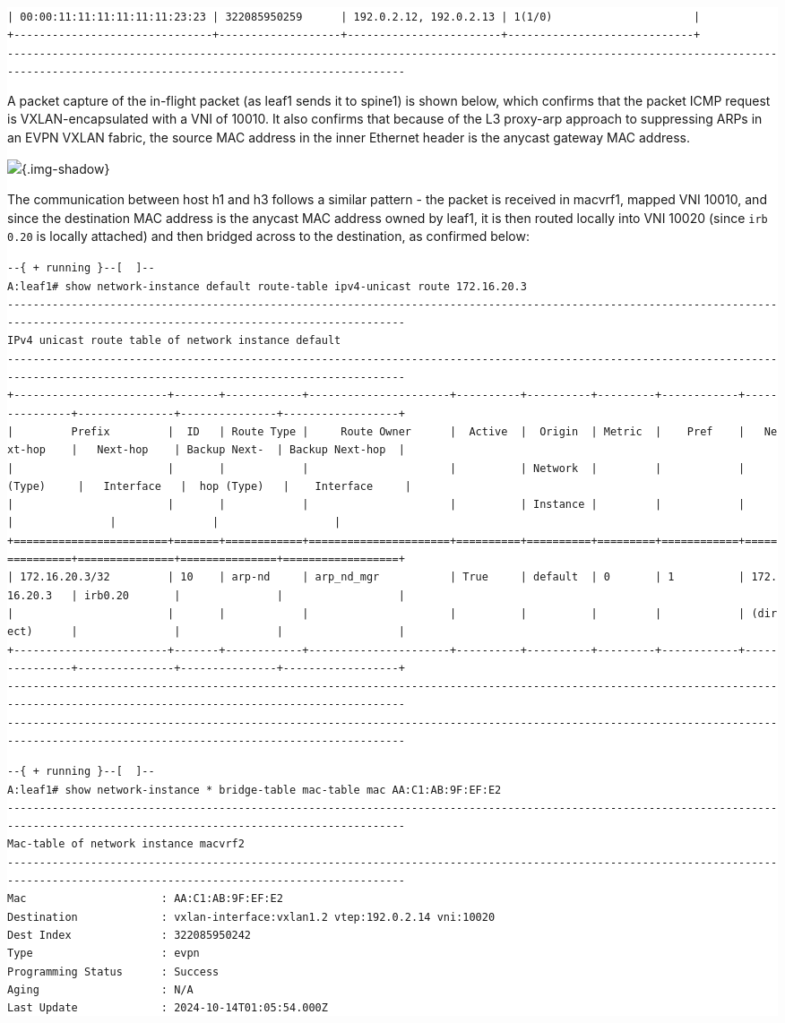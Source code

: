 ```srl
| 00:00:11:11:11:11:11:11:23:23 | 322085950259      | 192.0.2.12, 192.0.2.13 | 1(1/0)                      |
+-------------------------------+-------------------+------------------------+-----------------------------+
--------------------------------------------------------------------------------------------------------------------------------------------------------------------------------------
```

A packet capture of the in-flight packet (as leaf1 sends it to spine1) is shown below, which confirms that the packet ICMP request is VXLAN-encapsulated with a VNI of 10010. It also confirms that because of the L3 proxy-arp approach to suppressing ARPs in an EVPN VXLAN fabric, the source MAC address in the inner Ethernet header is the anycast gateway MAC address.

![](https://gitlab.com/aninchat1/images/-/wikis/uploads/2aba126b6ddb1c4c37d4be11d125c1c6/srlinux-asymmetric-5.png){.img-shadow}

The communication between host h1 and h3 follows a similar pattern - the packet is received in macvrf1, mapped VNI 10010, and since the destination MAC address is the anycast MAC address owned by leaf1, it is then routed locally into VNI 10020 (since `irb0.20` is locally attached) and then bridged across to the destination, as confirmed below:

```srl
--{ + running }--[  ]--
A:leaf1# show network-instance default route-table ipv4-unicast route 172.16.20.3
--------------------------------------------------------------------------------------------------------------------------------------------------------------------------------------
IPv4 unicast route table of network instance default
--------------------------------------------------------------------------------------------------------------------------------------------------------------------------------------
+------------------------+-------+------------+----------------------+----------+----------+---------+------------+---------------+---------------+---------------+------------------+
|         Prefix         |  ID   | Route Type |     Route Owner      |  Active  |  Origin  | Metric  |    Pref    |   Next-hop    |   Next-hop    | Backup Next-  | Backup Next-hop  |
|                        |       |            |                      |          | Network  |         |            |    (Type)     |   Interface   |  hop (Type)   |    Interface     |
|                        |       |            |                      |          | Instance |         |            |               |               |               |                  |
+========================+=======+============+======================+==========+==========+=========+============+===============+===============+===============+==================+
| 172.16.20.3/32         | 10    | arp-nd     | arp_nd_mgr           | True     | default  | 0       | 1          | 172.16.20.3   | irb0.20       |               |                  |
|                        |       |            |                      |          |          |         |            | (direct)      |               |               |                  |
+------------------------+-------+------------+----------------------+----------+----------+---------+------------+---------------+---------------+---------------+------------------+
--------------------------------------------------------------------------------------------------------------------------------------------------------------------------------------
--------------------------------------------------------------------------------------------------------------------------------------------------------------------------------------
```

```srl
--{ + running }--[  ]--
A:leaf1# show network-instance * bridge-table mac-table mac AA:C1:AB:9F:EF:E2
--------------------------------------------------------------------------------------------------------------------------------------------------------------------------------------
Mac-table of network instance macvrf2
--------------------------------------------------------------------------------------------------------------------------------------------------------------------------------------
Mac                     : AA:C1:AB:9F:EF:E2
Destination             : vxlan-interface:vxlan1.2 vtep:192.0.2.14 vni:10020
Dest Index              : 322085950242
Type                    : evpn
Programming Status      : Success
Aging                   : N/A
Last Update             : 2024-10-14T01:05:54.000Z
```